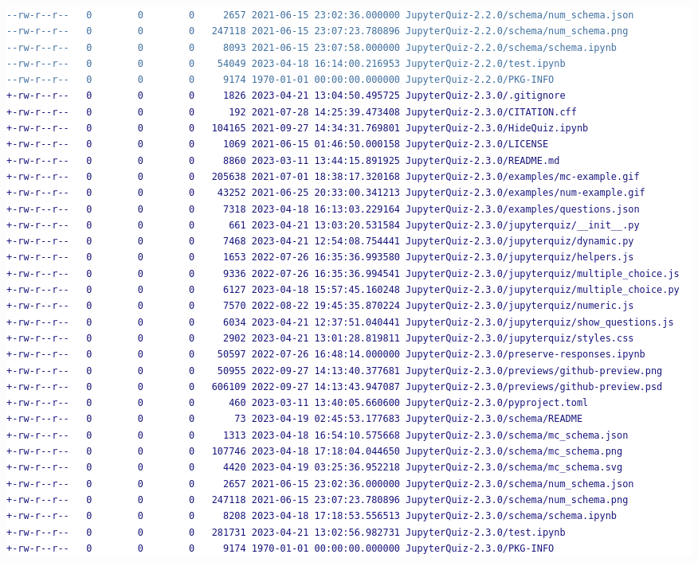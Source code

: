 ```diff
--rw-r--r--   0        0        0     2657 2021-06-15 23:02:36.000000 JupyterQuiz-2.2.0/schema/num_schema.json
--rw-r--r--   0        0        0   247118 2021-06-15 23:07:23.780896 JupyterQuiz-2.2.0/schema/num_schema.png
--rw-r--r--   0        0        0     8093 2021-06-15 23:07:58.000000 JupyterQuiz-2.2.0/schema/schema.ipynb
--rw-r--r--   0        0        0    54049 2023-04-18 16:14:00.216953 JupyterQuiz-2.2.0/test.ipynb
--rw-r--r--   0        0        0     9174 1970-01-01 00:00:00.000000 JupyterQuiz-2.2.0/PKG-INFO
+-rw-r--r--   0        0        0     1826 2023-04-21 13:04:50.495725 JupyterQuiz-2.3.0/.gitignore
+-rw-r--r--   0        0        0      192 2021-07-28 14:25:39.473408 JupyterQuiz-2.3.0/CITATION.cff
+-rw-r--r--   0        0        0   104165 2021-09-27 14:34:31.769801 JupyterQuiz-2.3.0/HideQuiz.ipynb
+-rw-r--r--   0        0        0     1069 2021-06-15 01:46:50.000158 JupyterQuiz-2.3.0/LICENSE
+-rw-r--r--   0        0        0     8860 2023-03-11 13:44:15.891925 JupyterQuiz-2.3.0/README.md
+-rw-r--r--   0        0        0   205638 2021-07-01 18:38:17.320168 JupyterQuiz-2.3.0/examples/mc-example.gif
+-rw-r--r--   0        0        0    43252 2021-06-25 20:33:00.341213 JupyterQuiz-2.3.0/examples/num-example.gif
+-rw-r--r--   0        0        0     7318 2023-04-18 16:13:03.229164 JupyterQuiz-2.3.0/examples/questions.json
+-rw-r--r--   0        0        0      661 2023-04-21 13:03:20.531584 JupyterQuiz-2.3.0/jupyterquiz/__init__.py
+-rw-r--r--   0        0        0     7468 2023-04-21 12:54:08.754441 JupyterQuiz-2.3.0/jupyterquiz/dynamic.py
+-rw-r--r--   0        0        0     1653 2022-07-26 16:35:36.993580 JupyterQuiz-2.3.0/jupyterquiz/helpers.js
+-rw-r--r--   0        0        0     9336 2022-07-26 16:35:36.994541 JupyterQuiz-2.3.0/jupyterquiz/multiple_choice.js
+-rw-r--r--   0        0        0     6127 2023-04-18 15:57:45.160248 JupyterQuiz-2.3.0/jupyterquiz/multiple_choice.py
+-rw-r--r--   0        0        0     7570 2022-08-22 19:45:35.870224 JupyterQuiz-2.3.0/jupyterquiz/numeric.js
+-rw-r--r--   0        0        0     6034 2023-04-21 12:37:51.040441 JupyterQuiz-2.3.0/jupyterquiz/show_questions.js
+-rw-r--r--   0        0        0     2902 2023-04-21 13:01:28.819811 JupyterQuiz-2.3.0/jupyterquiz/styles.css
+-rw-r--r--   0        0        0    50597 2022-07-26 16:48:14.000000 JupyterQuiz-2.3.0/preserve-responses.ipynb
+-rw-r--r--   0        0        0    50955 2022-09-27 14:13:40.377681 JupyterQuiz-2.3.0/previews/github-preview.png
+-rw-r--r--   0        0        0   606109 2022-09-27 14:13:43.947087 JupyterQuiz-2.3.0/previews/github-preview.psd
+-rw-r--r--   0        0        0      460 2023-03-11 13:40:05.660600 JupyterQuiz-2.3.0/pyproject.toml
+-rw-r--r--   0        0        0       73 2023-04-19 02:45:53.177683 JupyterQuiz-2.3.0/schema/README
+-rw-r--r--   0        0        0     1313 2023-04-18 16:54:10.575668 JupyterQuiz-2.3.0/schema/mc_schema.json
+-rw-r--r--   0        0        0   107746 2023-04-18 17:18:04.044650 JupyterQuiz-2.3.0/schema/mc_schema.png
+-rw-r--r--   0        0        0     4420 2023-04-19 03:25:36.952218 JupyterQuiz-2.3.0/schema/mc_schema.svg
+-rw-r--r--   0        0        0     2657 2021-06-15 23:02:36.000000 JupyterQuiz-2.3.0/schema/num_schema.json
+-rw-r--r--   0        0        0   247118 2021-06-15 23:07:23.780896 JupyterQuiz-2.3.0/schema/num_schema.png
+-rw-r--r--   0        0        0     8208 2023-04-18 17:18:53.556513 JupyterQuiz-2.3.0/schema/schema.ipynb
+-rw-r--r--   0        0        0   281731 2023-04-21 13:02:56.982731 JupyterQuiz-2.3.0/test.ipynb
+-rw-r--r--   0        0        0     9174 1970-01-01 00:00:00.000000 JupyterQuiz-2.3.0/PKG-INFO
```
